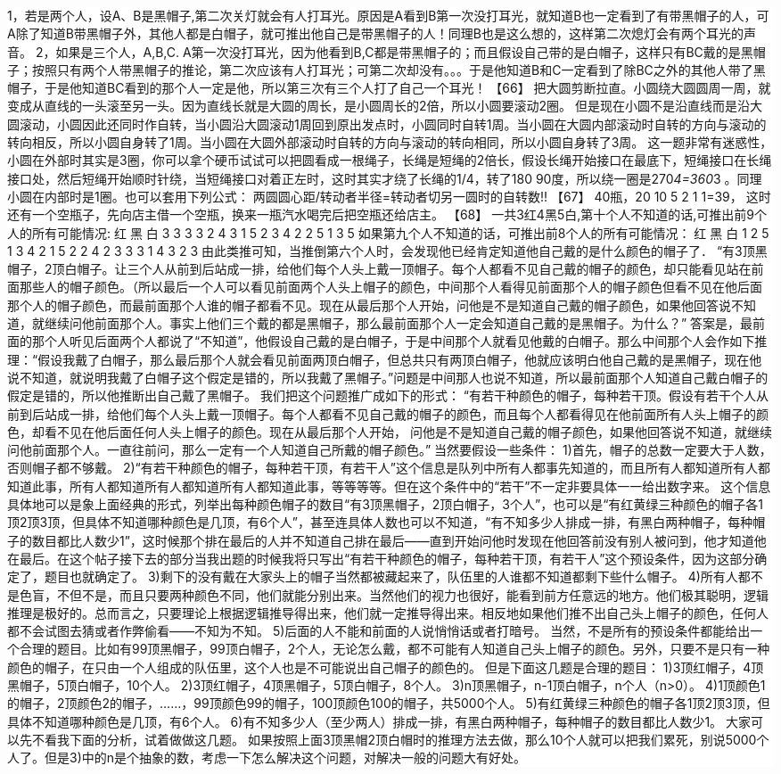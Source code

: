 1，若是两个人，设A、B是黑帽子,第二次关灯就会有人打耳光。原因是A看到B第一次没打耳光，就知道B也一定看到了有带黑帽子的人，可A除了知道B带黑帽子外，其他人都是白帽子，就可推出他自己是带黑帽子的人！同理B也是这么想的，这样第二次熄灯会有两个耳光的声音。
2，如果是三个人，A,B,C. A第一次没打耳光，因为他看到B,C都是带黑帽子的；而且假设自己带的是白帽子，这样只有BC戴的是黑帽子；按照只有两个人带黑帽子的推论，第二次应该有人打耳光；可第二次却没有。。。于是他知道B和C一定看到了除BC之外的其他人带了黑帽子，于是他知道BC看到的那个人一定是他，所以第三次有三个人打了自己一个耳光！
【66】
把大圆剪断拉直。小圆绕大圆圆周一周，就变成从直线的一头滚至另一头。因为直线长就是大圆的周长，是小圆周长的2倍，所以小圆要滚动2圈。
但是现在小圆不是沿直线而是沿大圆滚动，小圆因此还同时作自转，当小圆沿大圆滚动1周回到原出发点时，小圆同时自转1周。当小圆在大圆内部滚动时自转的方向与滚动的转向相反，所以小圆自身转了1周。当小圆在大圆外部滚动时自转的方向与滚动的转向相同，所以小圆自身转了3周。
这一题非常有迷惑性，小圆在外部时其实是3圈，你可以拿个硬币试试可以把圆看成一根绳子，长绳是短绳的2倍长，假设长绳开始接口在最底下，短绳接口在长绳接口处，然后短绳开始顺时针绕，当短绳接口对着正左时，这时其实才绕了长绳的1/4，转了180 90度，所以绕一圈是270*4=360*3 。同理小圆在内部时是1圈。也可以套用下列公式： 两圆圆心距/转动者半径=转动者切另一圆时的自转数!!
【67】
40瓶，20 10 5 2 1 1=39， 这时还有一个空瓶子，先向店主借一个空瓶，换来一瓶汽水喝完后把空瓶还给店主。
【68】
一共3红4黑5白,第十个人不知道的话,可推出前9个人的所有可能情况:
红 黑 白
3 3 3
3 2 4
3 1 5
2 3 4
2 2 5
1 3 5
如果第九个人不知道的话，可推出前8个人的所有可能情况：
红 黑 白
1 2 5
1 3 4
2 1 5
2 2 4
2 3 3
3 1 4
3 2 3
由此类推可知，当推倒第六个人时，会发现他已经肯定知道他自己戴的是什么颜色的帽子了．
“有3顶黑帽子，2顶白帽子。让三个人从前到后站成一排，给他们每个人头上戴一顶帽子。每个人都看不见自己戴的帽子的颜色，却只能看见站在前面那些人的帽子颜色。（所以最后一个人可以看见前面两个人头上帽子的颜色，中间那个人看得见前面那个人的帽子颜色但看不见在他后面那个人的帽子颜色，而最前面那个人谁的帽子都看不见。现在从最后那个人开始，问他是不是知道自己戴的帽子颜色，如果他回答说不知道，就继续问他前面那个人。事实上他们三个戴的都是黑帽子，那么最前面那个人一定会知道自己戴的是黑帽子。为什么？”
答案是，最前面的那个人听见后面两个人都说了“不知道”，他假设自己戴的是白帽子，于是中间那个人就看见他戴的白帽子。那么中间那个人会作如下推理：“假设我戴了白帽子，那么最后那个人就会看见前面两顶白帽子，但总共只有两顶白帽子，他就应该明白他自己戴的是黑帽子，现在他说不知道，就说明我戴了白帽子这个假定是错的，所以我戴了黑帽子。”问题是中间那人也说不知道，所以最前面那个人知道自己戴白帽子的假定是错的，所以他推断出自己戴了黑帽子。
我们把这个问题推广成如下的形式：
“有若干种颜色的帽子，每种若干顶。假设有若干个人从前到后站成一排，给他们每个人头上戴一顶帽子。每个人都看不见自己戴的帽子的颜色，而且每个人都看得见在他前面所有人头上帽子的颜色，却看不见在他后面任何人头上帽子的颜色。现在从最后那个人开始，
问他是不是知道自己戴的帽子颜色，如果他回答说不知道，就继续问他前面那个人。一直往前问，那么一定有一个人知道自己所戴的帽子颜色。”
当然要假设一些条件：
1)首先，帽子的总数一定要大于人数，否则帽子都不够戴。
2)“有若干种颜色的帽子，每种若干顶，有若干人”这个信息是队列中所有人都事先知道的，而且所有人都知道所有人都知道此事，所有人都知道所有人都知道所有人都知道此事，等等等等。但在这个条件中的“若干”不一定非要具体一一给出数字来。
这个信息具体地可以是象上面经典的形式，列举出每种颜色帽子的数目“有3顶黑帽子，2顶白帽子，3个人”，也可以是“有红黄绿三种颜色的帽子各1顶2顶3顶，但具体不知道哪种颜色是几顶，有6个人”，甚至连具体人数也可以不知道，“有不知多少人排成一排，有黑白两种帽子，每种帽子的数目都比人数少1”，这时候那个排在最后的人并不知道自己排在最后——直到开始问他时发现在他回答前没有别人被问到，他才知道他在最后。在这个帖子接下去的部分当我出题的时候我将只写出“有若干种颜色的帽子，每种若干顶，有若干人”这个预设条件，因为这部分确定了，题目也就确定了。
3)剩下的没有戴在大家头上的帽子当然都被藏起来了，队伍里的人谁都不知道都剩下些什么帽子。
4)所有人都不是色盲，不但不是，而且只要两种颜色不同，他们就能分别出来。当然他们的视力也很好，能看到前方任意远的地方。他们极其聪明，逻辑推理是极好的。总而言之，只要理论上根据逻辑推导得出来，他们就一定推导得出来。相反地如果他们推不出自己头上帽子的颜色，任何人都不会试图去猜或者作弊偷看——不知为不知。
5)后面的人不能和前面的人说悄悄话或者打暗号。
当然，不是所有的预设条件都能给出一个合理的题目。比如有99顶黑帽子，99顶白帽子，2个人，无论怎么戴，都不可能有人知道自己头上帽子的颜色。另外，只要不是只有一种颜色的帽子，在只由一个人组成的队伍里，这个人也是不可能说出自己帽子的颜色的。
但是下面这几题是合理的题目：
1)3顶红帽子，4顶黑帽子，5顶白帽子，10个人。
2)3顶红帽子，4顶黑帽子，5顶白帽子，8个人。
3)n顶黑帽子，n-1顶白帽子，n个人（n>0）。
4)1顶颜色1的帽子，2顶颜色2的帽子，……，99顶颜色99的帽子，100顶颜色100的帽子，共5000个人。
5)有红黄绿三种颜色的帽子各1顶2顶3顶，但具体不知道哪种颜色是几顶，有6个人。
6)有不知多少人（至少两人）排成一排，有黑白两种帽子，每种帽子的数目都比人数少1。
大家可以先不看我下面的分析，试着做做这几题。
如果按照上面3顶黑帽2顶白帽时的推理方法去做，那么10个人就可以把我们累死，别说5000个人了。但是3)中的n是个抽象的数，考虑一下怎么解决这个问题，对解决一般的问题大有好处。